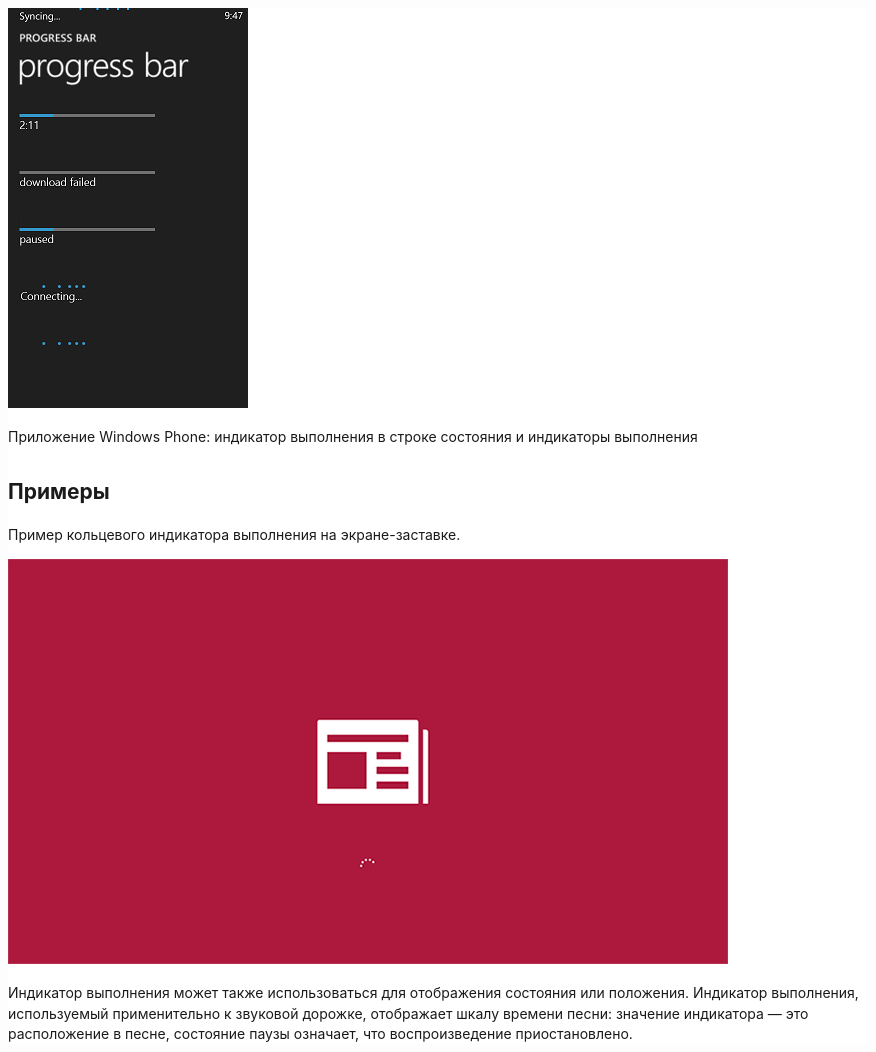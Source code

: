 ![Приложение Windows Phone: индикатор выполнения в строке состояния и индикаторы выполнения](images/wp_progress_bar.png)

Приложение Windows Phone: индикатор выполнения в строке состояния и индикаторы выполнения

## Примеры

Пример кольцевого индикатора выполнения на экране-заставке.

![Снимок экрана, иллюстрирующий стандартный элемент управления «Кольцевой индикатор выполнения»](images/ProgressBar_Standard.png)

Индикатор выполнения может также использоваться для отображения состояния или положения. Индикатор выполнения, используемый применительно к звуковой дорожке, отображает шкалу времени песни: значение индикатора — это расположение в песне, состояние паузы означает, что воспроизведение приостановлено.
